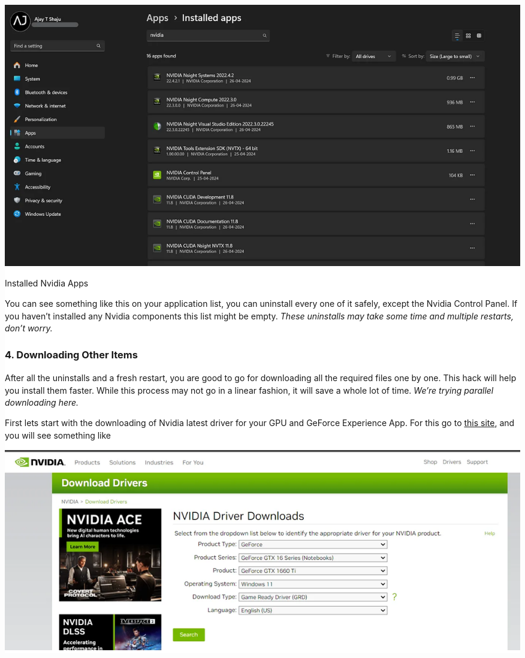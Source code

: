 ![Installed Nvidia Apps](Installed%20Nvidia%20Apps.webp)

Installed Nvidia Apps

You can see something like this on your application list, you can uninstall every one of it safely, except the Nvidia Control Panel. If you haven’t installed any Nvidia components this list might be empty. _These uninstalls may take some time and multiple restarts, don’t worry._

### 4. Downloading Other Items

After all the uninstalls and a fresh restart, you are good to go for downloading all the required files one by one. This hack will help you install them faster. While this process may not go in a linear fashion, it will save a whole lot of time. _We’re trying parallel downloading here._

First lets start with the downloading of Nvidia latest driver for your GPU and GeForce Experience App. For this go to [this site](https://www.nvidia.com/en-us/drivers/), and you will see something like

![Nvidia Driver Search](Nvidia%20Driver%20Search.webp)
